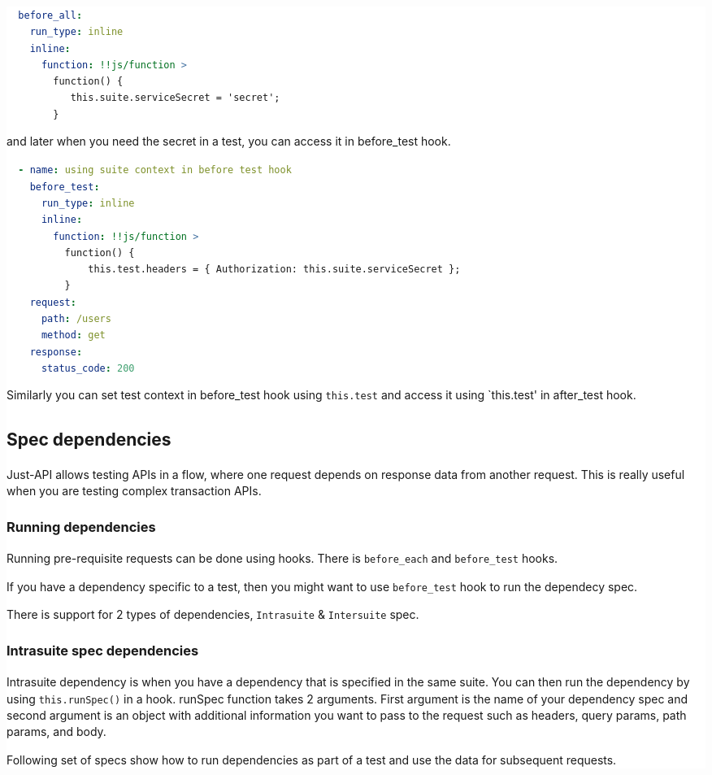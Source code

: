 ```yaml
  before_all:
    run_type: inline
    inline:
      function: !!js/function >
        function() {
           this.suite.serviceSecret = 'secret';
        }
```

and later when you need the secret in a test, you can access it in before_test hook.

```yaml
  - name: using suite context in before test hook
    before_test:
      run_type: inline
      inline:
        function: !!js/function >
          function() {
              this.test.headers = { Authorization: this.suite.serviceSecret };
          }
    request:
      path: /users
      method: get
    response: 
      status_code: 200
```

Similarly you can set test context in before_test hook using `this.test` and access it using `this.test' in after_test hook.

## Spec dependencies

Just-API allows testing APIs in a flow, where one request depends on response data from another request. This is really useful when you are testing complex transaction APIs.

### Running dependencies

Running pre-requisite requests can be done using hooks. There is `before_each` and `before_test` hooks.

If you have a dependency specific to a test, then you might want to use `before_test` hook to run the dependecy spec.

There is support for 2 types of dependencies, `Intrasuite` & `Intersuite` spec.

### Intrasuite spec dependencies

Intrasuite dependency is when you have a dependency that is specified in the same suite. You can then run the dependency by
using `this.runSpec()` in a hook. runSpec function takes 2 arguments. First argument is the name of your dependency spec and second argument is an object with additional information you want to pass to the request such as headers, query params, path params, and body.

Following set of specs show how to run dependencies as part of a test and use the data for subsequent requests.

